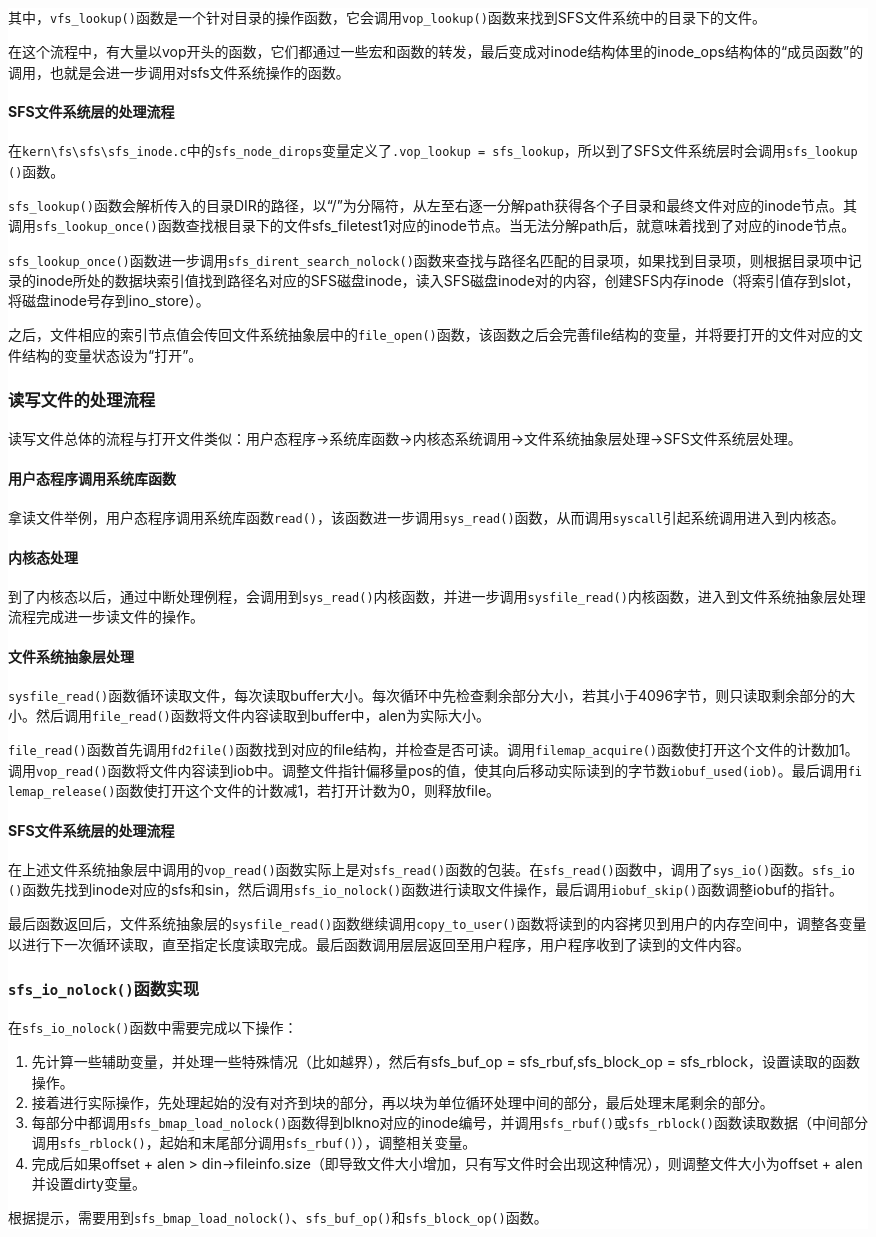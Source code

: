 其中，`vfs_lookup()`函数是一个针对目录的操作函数，它会调用`vop_lookup()`函数来找到SFS文件系统中的目录下的文件。

在这个流程中，有大量以vop开头的函数，它们都通过一些宏和函数的转发，最后变成对inode结构体里的inode_ops结构体的“成员函数”的调用，也就是会进一步调用对sfs文件系统操作的函数。

#### SFS文件系统层的处理流程

在`kern\fs\sfs\sfs_inode.c`中的`sfs_node_dirops`变量定义了`.vop_lookup = sfs_lookup`，所以到了SFS文件系统层时会调用`sfs_lookup()`函数。

`sfs_lookup()`函数会解析传入的目录DIR的路径，以“/”为分隔符，从左至右逐一分解path获得各个子目录和最终文件对应的inode节点。其调用`sfs_lookup_once()`函数查找根目录下的文件sfs_filetest1对应的inode节点。当无法分解path后，就意味着找到了对应的inode节点。

`sfs_lookup_once()`函数进一步调用`sfs_dirent_search_nolock()`函数来查找与路径名匹配的目录项，如果找到目录项，则根据目录项中记录的inode所处的数据块索引值找到路径名对应的SFS磁盘inode，读入SFS磁盘inode对的内容，创建SFS内存inode（将索引值存到slot，将磁盘inode号存到ino_store）。

之后，文件相应的索引节点值会传回文件系统抽象层中的`file_open()`函数，该函数之后会完善file结构的变量，并将要打开的文件对应的文件结构的变量状态设为“打开”。

### 读写文件的处理流程

读写文件总体的流程与打开文件类似：用户态程序->系统库函数->内核态系统调用->文件系统抽象层处理->SFS文件系统层处理。

#### 用户态程序调用系统库函数

拿读文件举例，用户态程序调用系统库函数`read()`，该函数进一步调用`sys_read()`函数，从而调用`syscall`引起系统调用进入到内核态。

#### 内核态处理

到了内核态以后，通过中断处理例程，会调用到`sys_read()`内核函数，并进一步调用`sysfile_read()`内核函数，进入到文件系统抽象层处理流程完成进一步读文件的操作。

#### 文件系统抽象层处理

`sysfile_read()`函数循环读取文件，每次读取buffer大小。每次循环中先检查剩余部分大小，若其小于4096字节，则只读取剩余部分的大小。然后调用`file_read()`函数将文件内容读取到buffer中，alen为实际大小。

`file_read()`函数首先调用`fd2file()`函数找到对应的file结构，并检查是否可读。调用`filemap_acquire()`函数使打开这个文件的计数加1。调用`vop_read()`函数将文件内容读到iob中。调整文件指针偏移量pos的值，使其向后移动实际读到的字节数`iobuf_used(iob)`。最后调用`filemap_release()`函数使打开这个文件的计数减1，若打开计数为0，则释放file。

#### SFS文件系统层的处理流程

在上述文件系统抽象层中调用的`vop_read()`函数实际上是对`sfs_read()`函数的包装。在`sfs_read()`函数中，调用了`sys_io()`函数。`sfs_io()`函数先找到inode对应的sfs和sin，然后调用`sfs_io_nolock()`函数进行读取文件操作，最后调用`iobuf_skip()`函数调整iobuf的指针。

最后函数返回后，文件系统抽象层的`sysfile_read()`函数继续调用`copy_to_user()`函数将读到的内容拷贝到用户的内存空间中，调整各变量以进行下一次循环读取，直至指定长度读取完成。最后函数调用层层返回至用户程序，用户程序收到了读到的文件内容。

### `sfs_io_nolock()`函数实现

在`sfs_io_nolock()`函数中需要完成以下操作：
1. 先计算一些辅助变量，并处理一些特殊情况（比如越界），然后有sfs_buf_op = sfs_rbuf,sfs_block_op = sfs_rblock，设置读取的函数操作。
2. 接着进行实际操作，先处理起始的没有对齐到块的部分，再以块为单位循环处理中间的部分，最后处理末尾剩余的部分。
3. 每部分中都调用`sfs_bmap_load_nolock()`函数得到blkno对应的inode编号，并调用`sfs_rbuf()`或`sfs_rblock()`函数读取数据（中间部分调用`sfs_rblock()`，起始和末尾部分调用`sfs_rbuf()`），调整相关变量。
4. 完成后如果offset + alen > din->fileinfo.size（即导致文件大小增加，只有写文件时会出现这种情况），则调整文件大小为offset + alen并设置dirty变量。

根据提示，需要用到`sfs_bmap_load_nolock()`、`sfs_buf_op()`和`sfs_block_op()`函数。
